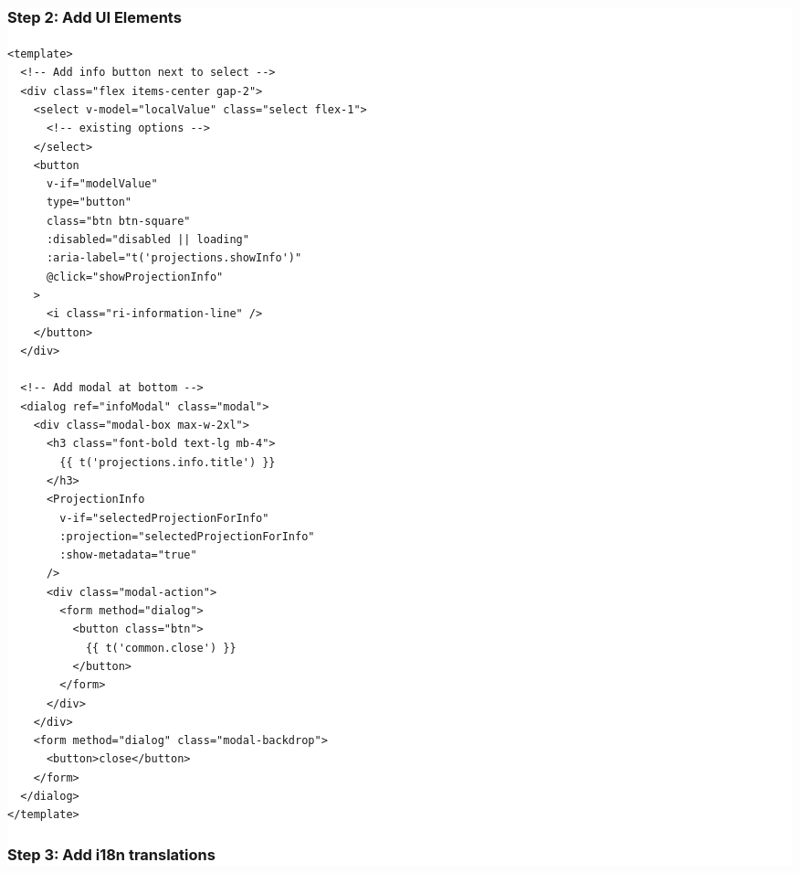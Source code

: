 ```typescript
```

### Step 2: Add UI Elements

```vue
<template>
  <!-- Add info button next to select -->
  <div class="flex items-center gap-2">
    <select v-model="localValue" class="select flex-1">
      <!-- existing options -->
    </select>
    <button
      v-if="modelValue"
      type="button"
      class="btn btn-square"
      :disabled="disabled || loading"
      :aria-label="t('projections.showInfo')"
      @click="showProjectionInfo"
    >
      <i class="ri-information-line" />
    </button>
  </div>

  <!-- Add modal at bottom -->
  <dialog ref="infoModal" class="modal">
    <div class="modal-box max-w-2xl">
      <h3 class="font-bold text-lg mb-4">
        {{ t('projections.info.title') }}
      </h3>
      <ProjectionInfo
        v-if="selectedProjectionForInfo"
        :projection="selectedProjectionForInfo"
        :show-metadata="true"
      />
      <div class="modal-action">
        <form method="dialog">
          <button class="btn">
            {{ t('common.close') }}
          </button>
        </form>
      </div>
    </div>
    <form method="dialog" class="modal-backdrop">
      <button>close</button>
    </form>
  </dialog>
</template>
```

### Step 3: Add i18n translations
